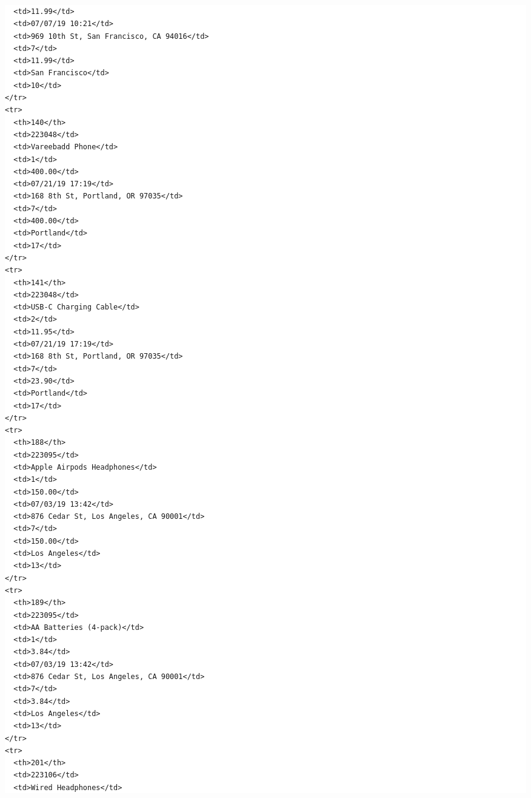      <td>11.99</td>
      <td>07/07/19 10:21</td>
      <td>969 10th St, San Francisco, CA 94016</td>
      <td>7</td>
      <td>11.99</td>
      <td>San Francisco</td>
      <td>10</td>
    </tr>
    <tr>
      <th>140</th>
      <td>223048</td>
      <td>Vareebadd Phone</td>
      <td>1</td>
      <td>400.00</td>
      <td>07/21/19 17:19</td>
      <td>168 8th St, Portland, OR 97035</td>
      <td>7</td>
      <td>400.00</td>
      <td>Portland</td>
      <td>17</td>
    </tr>
    <tr>
      <th>141</th>
      <td>223048</td>
      <td>USB-C Charging Cable</td>
      <td>2</td>
      <td>11.95</td>
      <td>07/21/19 17:19</td>
      <td>168 8th St, Portland, OR 97035</td>
      <td>7</td>
      <td>23.90</td>
      <td>Portland</td>
      <td>17</td>
    </tr>
    <tr>
      <th>188</th>
      <td>223095</td>
      <td>Apple Airpods Headphones</td>
      <td>1</td>
      <td>150.00</td>
      <td>07/03/19 13:42</td>
      <td>876 Cedar St, Los Angeles, CA 90001</td>
      <td>7</td>
      <td>150.00</td>
      <td>Los Angeles</td>
      <td>13</td>
    </tr>
    <tr>
      <th>189</th>
      <td>223095</td>
      <td>AA Batteries (4-pack)</td>
      <td>1</td>
      <td>3.84</td>
      <td>07/03/19 13:42</td>
      <td>876 Cedar St, Los Angeles, CA 90001</td>
      <td>7</td>
      <td>3.84</td>
      <td>Los Angeles</td>
      <td>13</td>
    </tr>
    <tr>
      <th>201</th>
      <td>223106</td>
      <td>Wired Headphones</td>